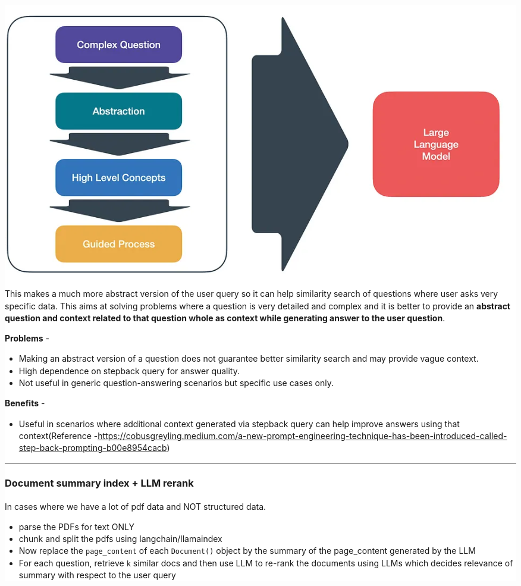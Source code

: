 ![alt text](image-3.png)

This makes a much more abstract version of the user query so it can help similarity search of questions where user asks very specific data.
This aims at solving problems where a question is very detailed and complex and it is better to provide an **abstract question and context related to that question whole as context while generating answer to the user question**.

**Problems** -

- Making an abstract version of a question does not guarantee better similarity search and may provide vague context.
- High dependence on stepback query for answer quality.
- Not useful in generic question-answering scenarios but specific use cases only.

**Benefits** -

- Useful in scenarios where additional context generated via stepback query can help improve answers using that context(Reference -https://cobusgreyling.medium.com/a-new-prompt-engineering-technique-has-been-introduced-called-step-back-prompting-b00e8954cacb)

---

### Document summary index + LLM rerank

In cases where we have a lot of pdf data and NOT structured data.

- parse the PDFs for text ONLY
- chunk and split the pdfs using langchain/llamaindex
- Now replace the `page_content` of each `Document()` object by the summary of the page_content generated by the LLM
- For each question, retrieve `k` similar docs and then use LLM to re-rank the documents using LLMs which decides relevance of summary with respect to the user query
